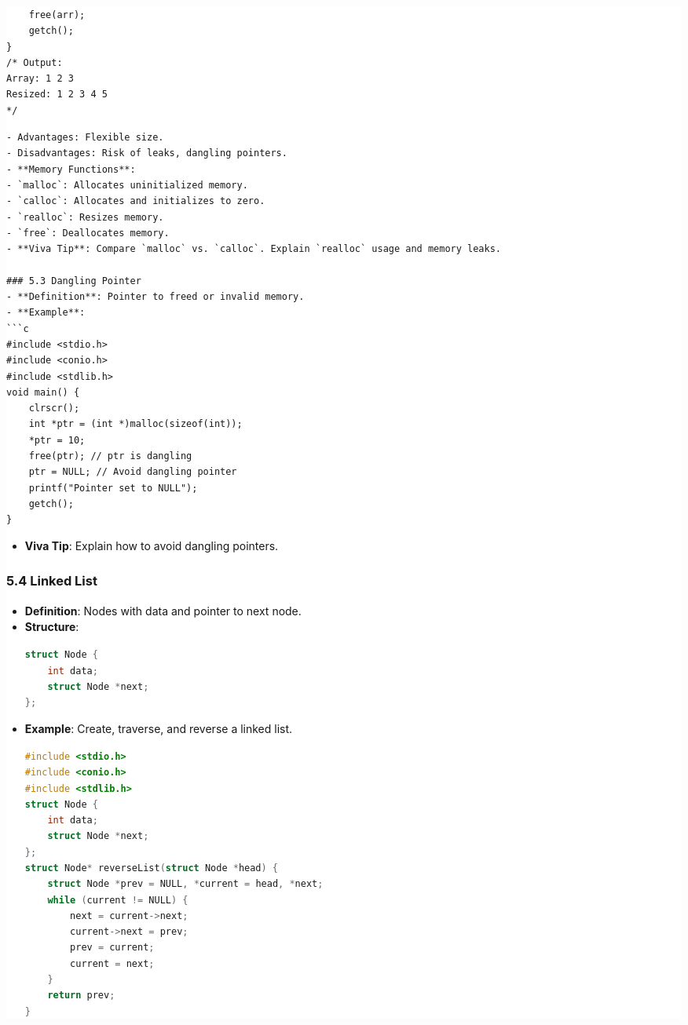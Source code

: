         free(arr);
        getch();
    }
    /* Output:
    Array: 1 2 3 
    Resized: 1 2 3 4 5 
    */
  ```
  - Advantages: Flexible size.
  - Disadvantages: Risk of leaks, dangling pointers.
- **Memory Functions**:
  - `malloc`: Allocates uninitialized memory.
  - `calloc`: Allocates and initializes to zero.
  - `realloc`: Resizes memory.
  - `free`: Deallocates memory.
- **Viva Tip**: Compare `malloc` vs. `calloc`. Explain `realloc` usage and memory leaks.

### 5.3 Dangling Pointer
- **Definition**: Pointer to freed or invalid memory.
- **Example**:
  ```c
  #include <stdio.h>
  #include <conio.h>
  #include <stdlib.h>
  void main() {
      clrscr();
      int *ptr = (int *)malloc(sizeof(int));
      *ptr = 10;
      free(ptr); // ptr is dangling
      ptr = NULL; // Avoid dangling pointer
      printf("Pointer set to NULL");
      getch();
  }
  ```
- **Viva Tip**: Explain how to avoid dangling pointers.

### 5.4 Linked List
- **Definition**: Nodes with data and pointer to next node.
- **Structure**:
  ```c
  struct Node {
      int data;
      struct Node *next;
  };
  ```
- **Example**: Create, traverse, and reverse a linked list.
  ```c
  #include <stdio.h>
  #include <conio.h>
  #include <stdlib.h>
  struct Node {
      int data;
      struct Node *next;
  };
  struct Node* reverseList(struct Node *head) {
      struct Node *prev = NULL, *current = head, *next;
      while (current != NULL) {
          next = current->next;
          current->next = prev;
          prev = current;
          current = next;
      }
      return prev;
  }
  ```